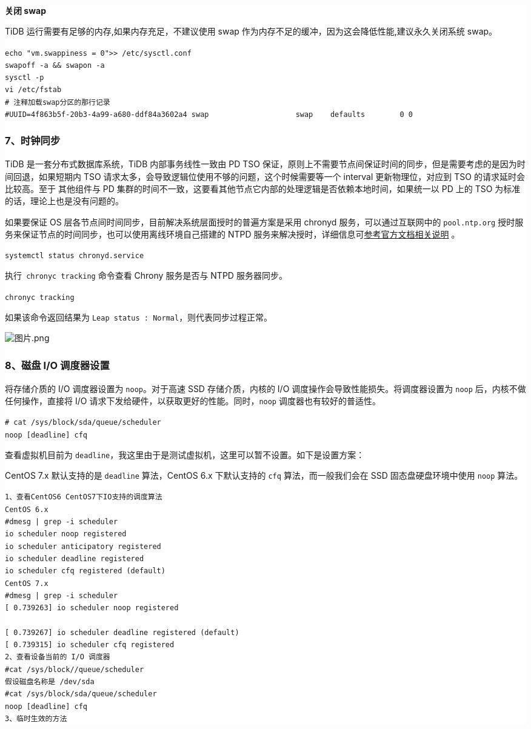 **关闭 swap**

TiDB 运行需要有足够的内存,如果内存充足，不建议使用 swap 作为内存不足的缓冲，因为这会降低性能,建议永久关闭系统 swap。

```
echo "vm.swappiness = 0">> /etc/sysctl.conf
swapoff -a && swapon -a
sysctl -p
vi /etc/fstab
# 注释加载swap分区的那行记录
#UUID=4f863b5f-20b3-4a99-a680-ddf84a3602a4 swap                    swap    defaults        0 0
```

### 7、时钟同步

TiDB 是一套分布式数据库系统，TiDB 内部事务线性一致由 PD TSO 保证，原则上不需要节点间保证时间的同步，但是需要考虑的是因为时间回退，如果短期内 TSO 请求太多，会导致逻辑位使用不够的问题，这个时候需要等一个 interval 更新物理位，对应到 TSO 的请求延时会比较高。至于 其他组件与 PD 集群的时间不一致，这要看其他节点它内部的处理逻辑是否依赖本地时间，如果统一以 PD 上的 TSO 为标准的话，理论上也是没有问题的。

如果要保证 OS 层各节点间时间同步，目前解决系统层面授时的普遍方案是采用 chronyd 服务，可以通过互联网中的 `pool.ntp.org` 授时服务来保证节点的时间同步，也可以使用离线环境自己搭建的 NTPD 服务来解决授时，详细信息可[参考官方文档相关说明](https://docs.pingcap.com/zh/tidb/stable/check-before-deployment) 。

```
systemctl status chronyd.service
```

执行` chronyc tracking` 命令查看 Chrony 服务是否与 NTPD 服务器同步。

```
chronyc tracking
```

如果该命令返回结果为 `Leap status : Normal`，则代表同步过程正常。

![图片.png](https://tidb-blog.oss-cn-beijing.aliyuncs.com/media/图片-1655649886351.png)

### 8、磁盘 I/O 调度器设置

将存储介质的 I/O 调度器设置为 `noop`。对于高速 SSD 存储介质，内核的 I/O 调度操作会导致性能损失。将调度器设置为 `noop` 后，内核不做任何操作，直接将 I/O 请求下发给硬件，以获取更好的性能。同时，`noop` 调度器也有较好的普适性。

```
# cat /sys/block/sda/queue/scheduler
noop [deadline] cfq
```

查看虚拟机目前为 `deadline`，我这里由于是测试虚拟机，这里可以暂不设置。如下是设置方案：

CentOS 7.x 默认支持的是 `deadline` 算法，CentOS 6.x 下默认支持的 `cfq` 算法，而一般我们会在 SSD 固态盘硬盘环境中使用 `noop` 算法。

```
1、查看CentOS6 CentOS7下IO支持的调度算法
CentOS 6.x
#dmesg | grep -i scheduler
io scheduler noop registered
io scheduler anticipatory registered
io scheduler deadline registered
io scheduler cfq registered (default)
CentOS 7.x
#dmesg | grep -i scheduler
[ 0.739263] io scheduler noop registered

[ 0.739267] io scheduler deadline registered (default)
[ 0.739315] io scheduler cfq registered
2、查看设备当前的 I/O 调度器
#cat /sys/block//queue/scheduler
假设磁盘名称是 /dev/sda
#cat /sys/block/sda/queue/scheduler
noop [deadline] cfq
3、临时生效的方法
```